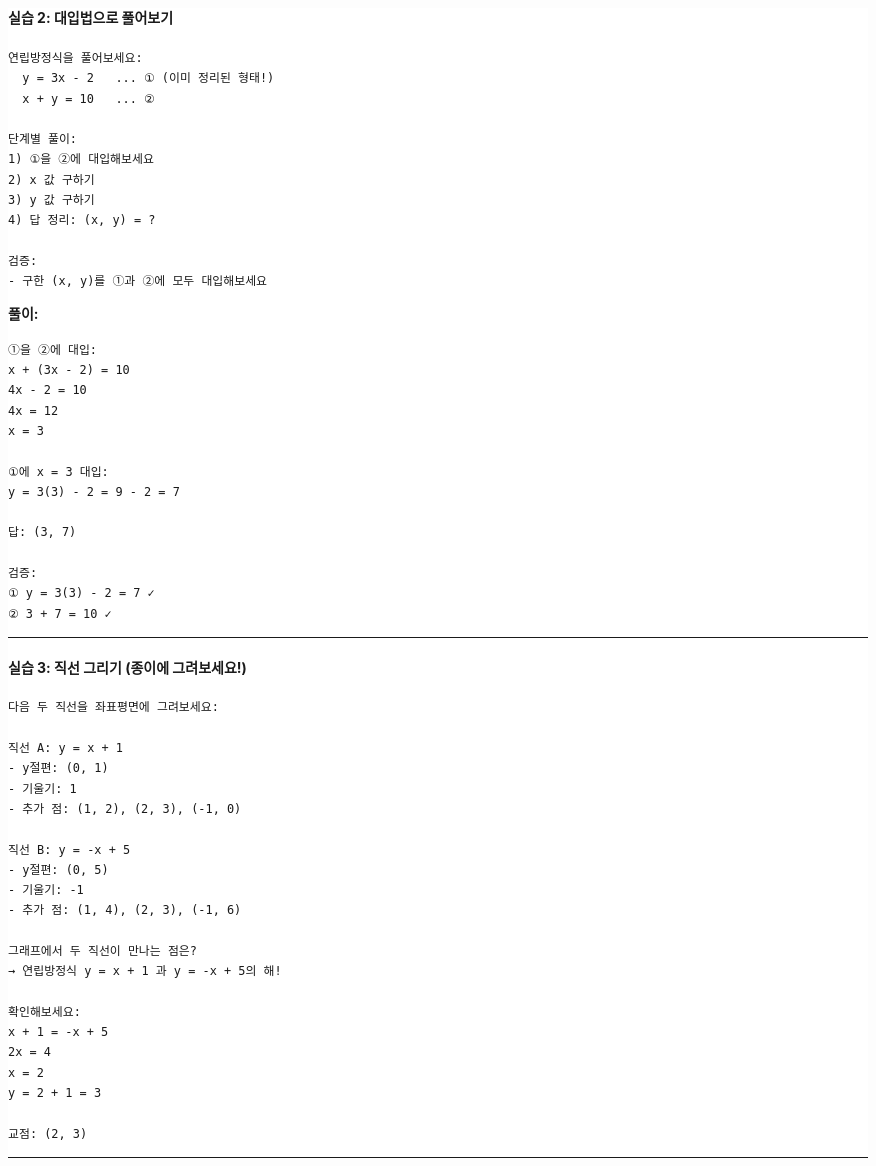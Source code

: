 
#### 실습 2: 대입법으로 풀어보기

```
연립방정식을 풀어보세요:
  y = 3x - 2   ... ① (이미 정리된 형태!)
  x + y = 10   ... ②

단계별 풀이:
1) ①을 ②에 대입해보세요
2) x 값 구하기
3) y 값 구하기
4) 답 정리: (x, y) = ?

검증:
- 구한 (x, y)를 ①과 ②에 모두 대입해보세요
```

**풀이:**
```
①을 ②에 대입:
x + (3x - 2) = 10
4x - 2 = 10
4x = 12
x = 3

①에 x = 3 대입:
y = 3(3) - 2 = 9 - 2 = 7

답: (3, 7)

검증:
① y = 3(3) - 2 = 7 ✓
② 3 + 7 = 10 ✓
```

---

#### 실습 3: 직선 그리기 (종이에 그려보세요!)

```
다음 두 직선을 좌표평면에 그려보세요:

직선 A: y = x + 1
- y절편: (0, 1)
- 기울기: 1
- 추가 점: (1, 2), (2, 3), (-1, 0)

직선 B: y = -x + 5
- y절편: (0, 5)
- 기울기: -1
- 추가 점: (1, 4), (2, 3), (-1, 6)

그래프에서 두 직선이 만나는 점은?
→ 연립방정식 y = x + 1 과 y = -x + 5의 해!

확인해보세요:
x + 1 = -x + 5
2x = 4
x = 2
y = 2 + 1 = 3

교점: (2, 3)
```

---